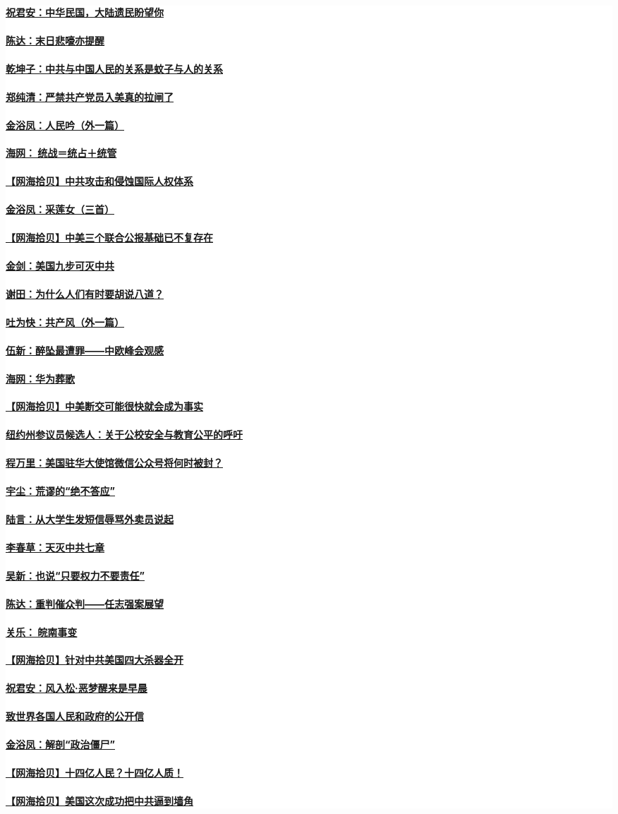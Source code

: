 #### [祝君安：中华民国，大陆遗民盼望你](../pages/nsc993/n12418089.md?t=11091102)
#### [陈达：末日悲嚎亦提醒](../pages/nsc993/n12416736.md?t=11091102)
#### [乾坤子：中共与中国人民的关系是蚊子与人的关系](../pages/nsc993/n12416632.md?t=11091102)
#### [郑纯清：严禁共产党员入美真的拉闸了](../pages/nsc993/n12416550.md?t=11091102)
#### [金浴凤：人民吟（外一篇）](../pages/nsc993/n12416567.md?t=11091102)
#### [海网： 统战＝统占＋统管](../pages/nsc993/n12416404.md?t=11091102)
#### [【网海拾贝】中共攻击和侵蚀国际人权体系](../pages/nsc993/n12416250.md?t=11091102)
#### [金浴凤：采莲女（三首）](../pages/nsc993/n12415517.md?t=11091102)
#### [【网海拾贝】中美三个联合公报基础已不复存在](../pages/nsc993/n12415054.md?t=11091102)
#### [金剑：美国九步可灭中共](../pages/nsc993/n12413183.md?t=11091102)
#### [谢田：为什么人们有时要胡说八道？](../pages/nsc993/n12411861.md?t=11091102)
#### [吐为快：共产风（外一篇）](../pages/nsc993/n12411761.md?t=11091102)
#### [伍新：醉坠最遭罪——中欧峰会观感](../pages/nsc993/n12410364.md?t=11091102)
#### [海网：华为葬歌](../pages/nsc993/n12410381.md?t=11091102)
#### [【网海拾贝】中美断交可能很快就会成为事实](../pages/nsc993/n12409495.md?t=11091102)
#### [纽约州参议员候选人：关于公校安全与教育公平的呼吁](../pages/nsc993/n12409228.md?t=11091102)
#### [程万里：美国驻华大使馆微信公众号将何时被封？](../pages/nsc993/n12407397.md?t=11091102)
#### [宇尘：荒谬的“绝不答应”](../pages/nsc993/n12407360.md?t=11091102)
#### [陆言：从大学生发短信辱骂外卖员说起](../pages/nsc993/n12407285.md?t=11091102)
#### [李春草：天灭中共七章](../pages/nsc993/n12406988.md?t=11091102)
#### [吴新：也说“只要权力不要责任”](../pages/nsc993/n12406966.md?t=11091102)
#### [陈达：重判催众判——任志强案展望](../pages/nsc993/n12404540.md?t=11091102)
#### [关乐： 皖南事变](../pages/nsc993/n12404288.md?t=11091102)
#### [【网海拾贝】针对中共美国四大杀器全开](../pages/nsc993/n12404172.md?t=11091102)
#### [祝君安：风入松‧恶梦醒来是早晨](../pages/nsc993/n12401953.md?t=11091102)
#### [致世界各国人民和政府的公开信](../pages/nsc993/n12401824.md?t=11091102)
#### [金浴凤：解剖“政治僵尸”](../pages/nsc993/n12401808.md?t=11091102)
#### [【网海拾贝】十四亿人民？十四亿人质！](../pages/nsc993/n12401708.md?t=11091102)
#### [【网海拾贝】美国这次成功把中共逼到墙角](../pages/nsc993/n12400173.md?t=11091102)